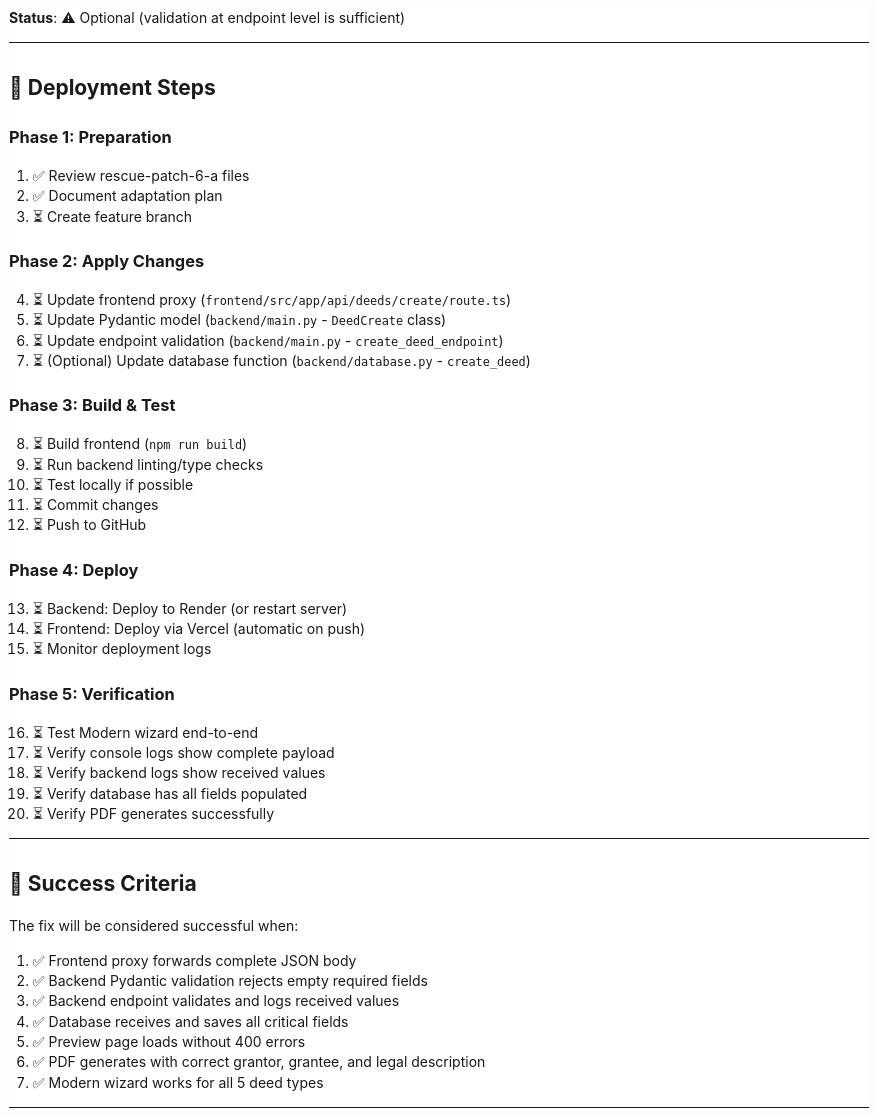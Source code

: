 **Status**: ⚠️ Optional (validation at endpoint level is sufficient)

---

## 🚀 Deployment Steps

### Phase 1: Preparation
1. ✅ Review rescue-patch-6-a files
2. ✅ Document adaptation plan
3. ⏳ Create feature branch

### Phase 2: Apply Changes
4. ⏳ Update frontend proxy (`frontend/src/app/api/deeds/create/route.ts`)
5. ⏳ Update Pydantic model (`backend/main.py` - `DeedCreate` class)
6. ⏳ Update endpoint validation (`backend/main.py` - `create_deed_endpoint`)
7. ⏳ (Optional) Update database function (`backend/database.py` - `create_deed`)

### Phase 3: Build & Test
8. ⏳ Build frontend (`npm run build`)
9. ⏳ Run backend linting/type checks
10. ⏳ Test locally if possible
11. ⏳ Commit changes
12. ⏳ Push to GitHub

### Phase 4: Deploy
13. ⏳ Backend: Deploy to Render (or restart server)
14. ⏳ Frontend: Deploy via Vercel (automatic on push)
15. ⏳ Monitor deployment logs

### Phase 5: Verification
16. ⏳ Test Modern wizard end-to-end
17. ⏳ Verify console logs show complete payload
18. ⏳ Verify backend logs show received values
19. ⏳ Verify database has all fields populated
20. ⏳ Verify PDF generates successfully

---

## 🎯 Success Criteria

The fix will be considered successful when:

1. ✅ Frontend proxy forwards complete JSON body
2. ✅ Backend Pydantic validation rejects empty required fields
3. ✅ Backend endpoint validates and logs received values
4. ✅ Database receives and saves all critical fields
5. ✅ Preview page loads without 400 errors
6. ✅ PDF generates with correct grantor, grantee, and legal description
7. ✅ Modern wizard works for all 5 deed types

---